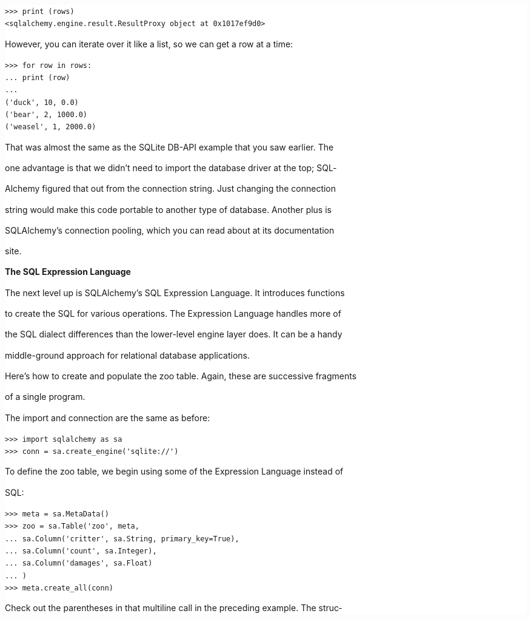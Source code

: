 ```
>>> print (rows)
<sqlalchemy.engine.result.ResultProxy object at 0x1017ef9d0>
```
However, you can iterate over it like a list, so we can get a row at a time:

```
>>> for row in rows:
... print (row)
...
('duck', 10, 0.0)
('bear', 2, 1000.0)
('weasel', 1, 2000.0)
```
That was almost the same as the SQLite DB-API example that you saw earlier. The

one advantage is that we didn’t need to import the database driver at the top; SQL‐

Alchemy figured that out from the connection string. Just changing the connection

string would make this code portable to another type of database. Another plus is

SQLAlchemy’s connection pooling, which you can read about at its documentation

site.

**The SQL Expression Language**

The next level up is SQLAlchemy’s SQL Expression Language. It introduces functions

to create the SQL for various operations. The Expression Language handles more of

the SQL dialect differences than the lower-level engine layer does. It can be a handy

middle-ground approach for relational database applications.

Here’s how to create and populate the zoo table. Again, these are successive fragments

of a single program.

The import and connection are the same as before:

```
>>> import sqlalchemy as sa
>>> conn = sa.create_engine('sqlite://')
```
To define the zoo table, we begin using some of the Expression Language instead of

SQL:

```
>>> meta = sa.MetaData()
>>> zoo = sa.Table('zoo', meta,
... sa.Column('critter', sa.String, primary_key=True),
... sa.Column('count', sa.Integer),
... sa.Column('damages', sa.Float)
... )
>>> meta.create_all(conn)
```
Check out the parentheses in that multiline call in the preceding example. The struc‐
